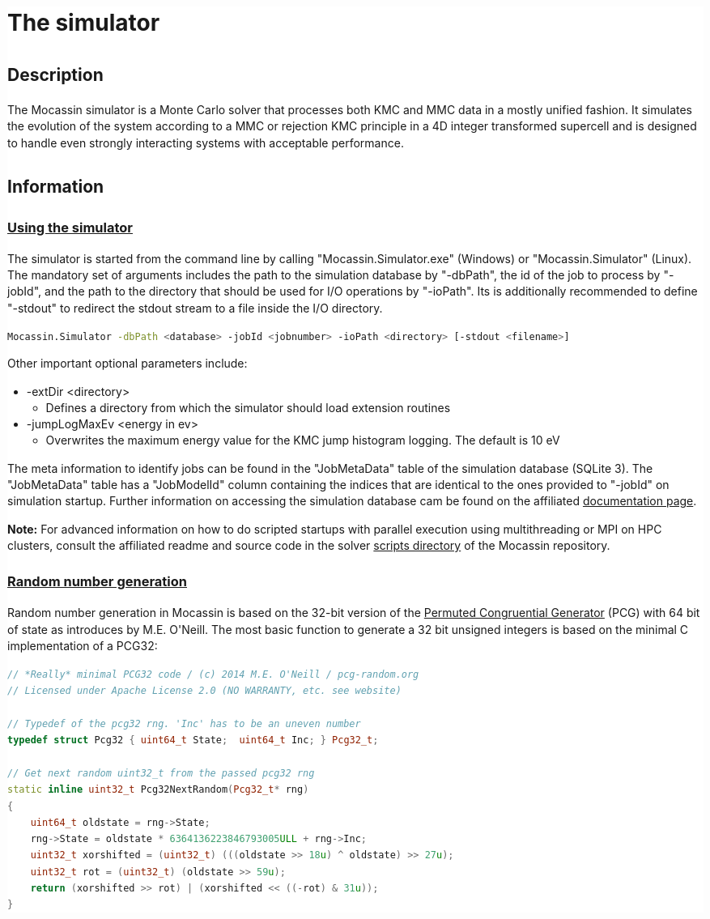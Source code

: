 # The simulator

## Description

The Mocassin simulator is a Monte Carlo solver that processes both KMC and MMC data in a mostly unified fashion. It simulates the evolution of the system according to a MMC or rejection KMC principle in a 4D integer transformed supercell and is designed to handle even strongly interacting systems with acceptable performance.

## Information

### [Using the simulator](#using-the-simulator)

The simulator is started from the command line by calling "Mocassin.Simulator.exe" (Windows) or "Mocassin.Simulator" (Linux). The mandatory set of arguments includes the path to the simulation database by "-dbPath", the id of the job to process by "-jobId", and the path to the directory that should be used for I/O operations by "-ioPath". Its is additionally recommended to define "-stdout" to redirect the stdout stream to a file inside the I/O directory.

```sh
Mocassin.Simulator -dbPath <database> -jobId <jobnumber> -ioPath <directory> [-stdout <filename>]
```

Other important optional parameters include:

- -extDir \<directory\>
  - Defines a directory from which the simulator should load extension routines
- -jumpLogMaxEv \<energy in ev\>
  - Overwrites the maximum energy value for the KMC jump histogram logging. The default is 10 eV

The meta information to identify jobs can be found in the "JobMetaData" table of the simulation database (SQLite 3). The "JobMetaData" table has a "JobModelId" column containing the indices that are identical to the ones provided to "-jobId" on simulation startup. Further information on accessing the simulation database cam be found on the affiliated [documentation page](./the-simulation-database.md). 

**Note:** For advanced information on how to do scripted startups with parallel execution using multithreading or MPI on HPC clusters, consult the affiliated readme and source code in the solver [scripts directory](https://github.com/scrollrad/Mocassin/tree/master/src/McSolver/Scripts) of the Mocassin repository.

### [Random number generation](#random-number-generation)

Random number generation in Mocassin is based on the 32-bit version of the [Permuted Congruential Generator](https://www.pcg-random.org/index.html) (PCG) with 64 bit of state as introduces by M.E. O'Neill. The most basic function to generate a 32 bit unsigned integers is based on the minimal C implementation of a PCG32:

```cpp
// *Really* minimal PCG32 code / (c) 2014 M.E. O'Neill / pcg-random.org
// Licensed under Apache License 2.0 (NO WARRANTY, etc. see website)

// Typedef of the pcg32 rng. 'Inc' has to be an uneven number
typedef struct Pcg32 { uint64_t State;  uint64_t Inc; } Pcg32_t;

// Get next random uint32_t from the passed pcg32 rng
static inline uint32_t Pcg32NextRandom(Pcg32_t* rng)
{
    uint64_t oldstate = rng->State;
    rng->State = oldstate * 6364136223846793005ULL + rng->Inc;
    uint32_t xorshifted = (uint32_t) (((oldstate >> 18u) ^ oldstate) >> 27u);
    uint32_t rot = (uint32_t) (oldstate >> 59u);
    return (xorshifted >> rot) | (xorshifted << ((-rot) & 31u));
}
```